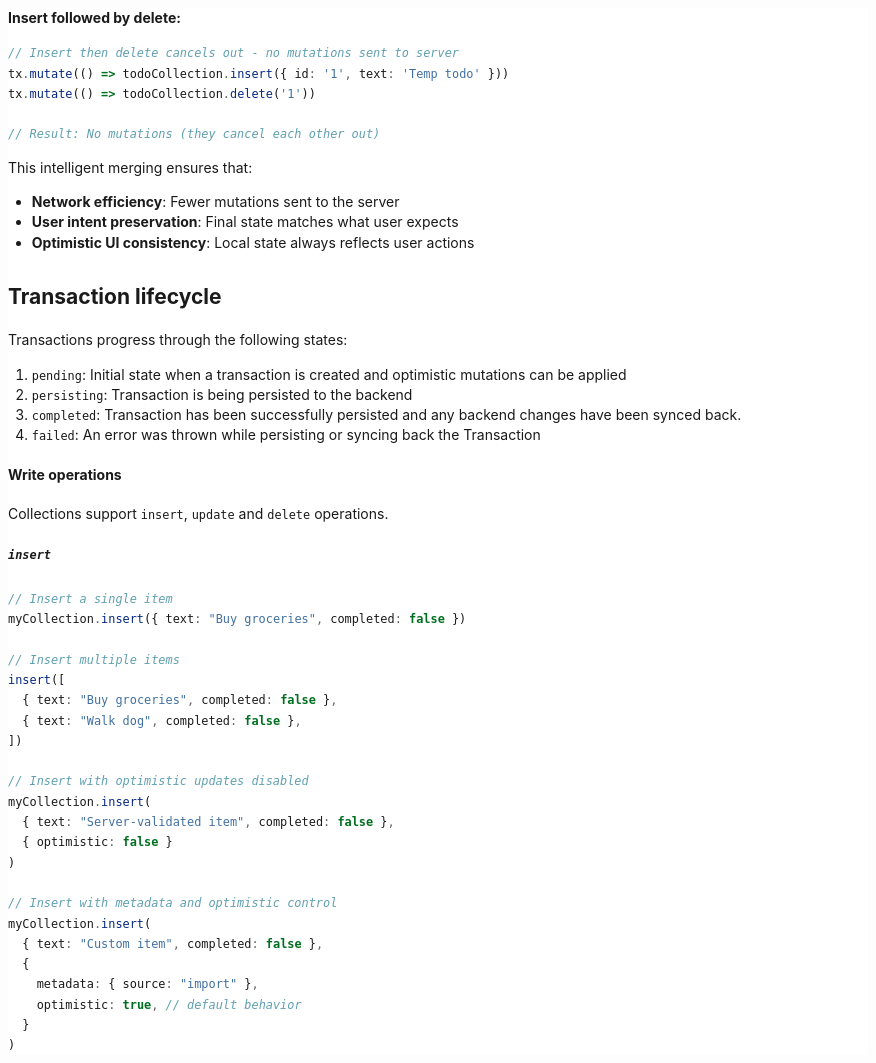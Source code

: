 ```ts
```

**Insert followed by delete:**
```ts
// Insert then delete cancels out - no mutations sent to server
tx.mutate(() => todoCollection.insert({ id: '1', text: 'Temp todo' }))
tx.mutate(() => todoCollection.delete('1'))

// Result: No mutations (they cancel each other out)
```

This intelligent merging ensures that:
- **Network efficiency**: Fewer mutations sent to the server
- **User intent preservation**: Final state matches what user expects
- **Optimistic UI consistency**: Local state always reflects user actions

## Transaction lifecycle

Transactions progress through the following states:

1. `pending`: Initial state when a transaction is created and optimistic mutations can be applied
2. `persisting`: Transaction is being persisted to the backend
3. `completed`: Transaction has been successfully persisted and any backend changes have been synced back.
4. `failed`: An error was thrown while persisting or syncing back the Transaction

#### Write operations

Collections support `insert`, `update` and `delete` operations.

##### `insert`

```typescript
// Insert a single item
myCollection.insert({ text: "Buy groceries", completed: false })

// Insert multiple items
insert([
  { text: "Buy groceries", completed: false },
  { text: "Walk dog", completed: false },
])

// Insert with optimistic updates disabled
myCollection.insert(
  { text: "Server-validated item", completed: false },
  { optimistic: false }
)

// Insert with metadata and optimistic control
myCollection.insert(
  { text: "Custom item", completed: false },
  {
    metadata: { source: "import" },
    optimistic: true, // default behavior
  }
)
```
